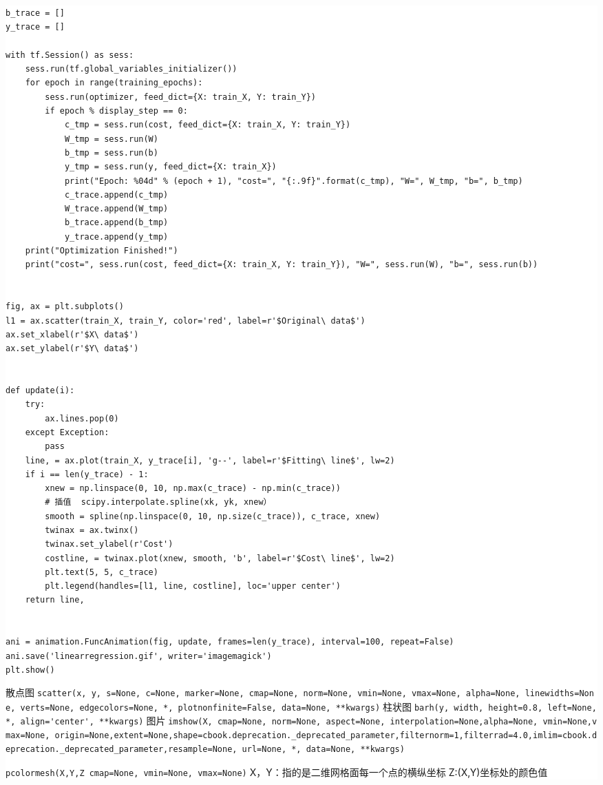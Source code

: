 ```
b_trace = []
y_trace = []

with tf.Session() as sess:
    sess.run(tf.global_variables_initializer())
    for epoch in range(training_epochs):
        sess.run(optimizer, feed_dict={X: train_X, Y: train_Y})
        if epoch % display_step == 0:
            c_tmp = sess.run(cost, feed_dict={X: train_X, Y: train_Y})
            W_tmp = sess.run(W)
            b_tmp = sess.run(b)
            y_tmp = sess.run(y, feed_dict={X: train_X})
            print("Epoch: %04d" % (epoch + 1), "cost=", "{:.9f}".format(c_tmp), "W=", W_tmp, "b=", b_tmp)
            c_trace.append(c_tmp)
            W_trace.append(W_tmp)
            b_trace.append(b_tmp)
            y_trace.append(y_tmp)
    print("Optimization Finished!")
    print("cost=", sess.run(cost, feed_dict={X: train_X, Y: train_Y}), "W=", sess.run(W), "b=", sess.run(b))


fig, ax = plt.subplots()
l1 = ax.scatter(train_X, train_Y, color='red', label=r'$Original\ data$')
ax.set_xlabel(r'$X\ data$')
ax.set_ylabel(r'$Y\ data$')


def update(i):
    try:
        ax.lines.pop(0)
    except Exception:
        pass
    line, = ax.plot(train_X, y_trace[i], 'g--', label=r'$Fitting\ line$', lw=2)
    if i == len(y_trace) - 1:
        xnew = np.linspace(0, 10, np.max(c_trace) - np.min(c_trace))
        # 插值  scipy.interpolate.spline(xk, yk, xnew）
        smooth = spline(np.linspace(0, 10, np.size(c_trace)), c_trace, xnew)
        twinax = ax.twinx()
        twinax.set_ylabel(r'Cost')
        costline, = twinax.plot(xnew, smooth, 'b', label=r'$Cost\ line$', lw=2)
        plt.text(5, 5, c_trace)
        plt.legend(handles=[l1, line, costline], loc='upper center')
    return line,


ani = animation.FuncAnimation(fig, update, frames=len(y_trace), interval=100, repeat=False)
ani.save('linearregression.gif', writer='imagemagick')
plt.show()
```
散点图
```scatter(x, y, s=None, c=None, marker=None, cmap=None, norm=None, vmin=None, vmax=None, alpha=None, linewidths=None, verts=None, edgecolors=None, *, plotnonfinite=False, data=None, **kwargs)```
柱状图
```barh(y, width, height=0.8, left=None, *, align='center', **kwargs)```
图片
```imshow(X, cmap=None, norm=None, aspect=None, interpolation=None,alpha=None, vmin=None,vmax=None, origin=None,extent=None,shape=cbook.deprecation._deprecated_parameter,filternorm=1,filterrad=4.0,imlim=cbook.deprecation._deprecated_parameter,resample=None, url=None, *, data=None, **kwargs)```

```pcolormesh(X,Y,Z cmap=None, vmin=None, vmax=None)```
X，Y：指的是二维网格面每一个点的横纵坐标
Z:(X,Y)坐标处的颜色值



```